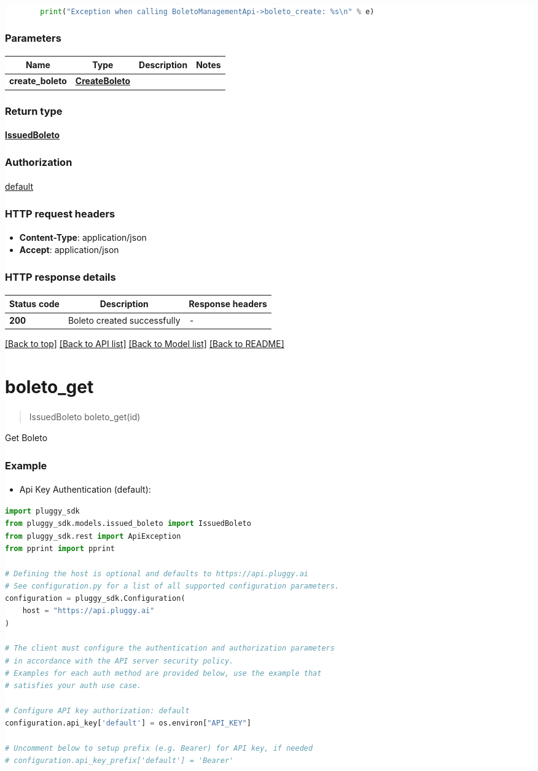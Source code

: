 ```python
        print("Exception when calling BoletoManagementApi->boleto_create: %s\n" % e)
```



### Parameters


Name | Type | Description  | Notes
------------- | ------------- | ------------- | -------------
 **create_boleto** | [**CreateBoleto**](CreateBoleto.md)|  | 

### Return type

[**IssuedBoleto**](IssuedBoleto.md)

### Authorization

[default](../README.md#default)

### HTTP request headers

 - **Content-Type**: application/json
 - **Accept**: application/json

### HTTP response details

| Status code | Description | Response headers |
|-------------|-------------|------------------|
**200** | Boleto created successfully |  -  |

[[Back to top]](#) [[Back to API list]](../README.md#documentation-for-api-endpoints) [[Back to Model list]](../README.md#documentation-for-models) [[Back to README]](../README.md)

# **boleto_get**
> IssuedBoleto boleto_get(id)

Get Boleto

### Example

* Api Key Authentication (default):

```python
import pluggy_sdk
from pluggy_sdk.models.issued_boleto import IssuedBoleto
from pluggy_sdk.rest import ApiException
from pprint import pprint

# Defining the host is optional and defaults to https://api.pluggy.ai
# See configuration.py for a list of all supported configuration parameters.
configuration = pluggy_sdk.Configuration(
    host = "https://api.pluggy.ai"
)

# The client must configure the authentication and authorization parameters
# in accordance with the API server security policy.
# Examples for each auth method are provided below, use the example that
# satisfies your auth use case.

# Configure API key authorization: default
configuration.api_key['default'] = os.environ["API_KEY"]

# Uncomment below to setup prefix (e.g. Bearer) for API key, if needed
# configuration.api_key_prefix['default'] = 'Bearer'

```